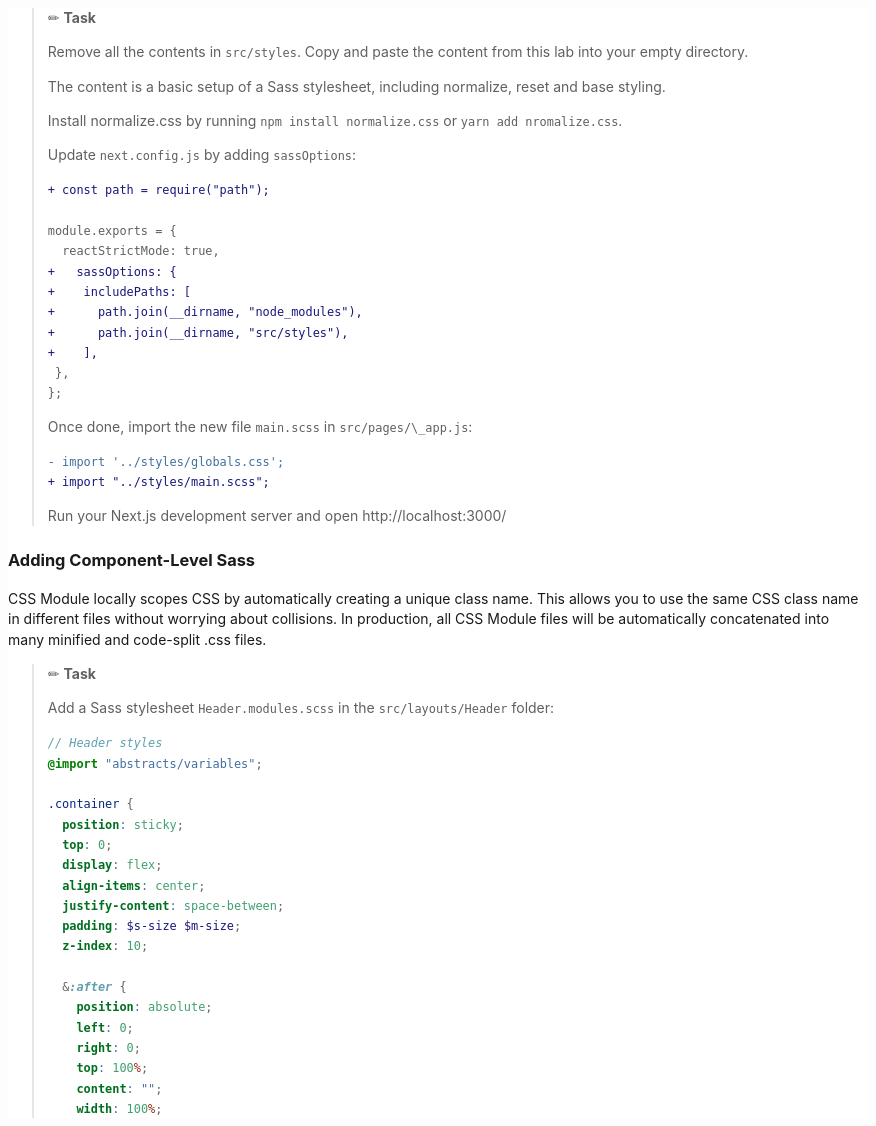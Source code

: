 > ✏ **Task**
>
> Remove all the contents in `src/styles`. Copy and paste the content from this lab into your empty directory.
>
> The content is a basic setup of a Sass stylesheet, including normalize, reset and base styling.
>
> Install normalize.css by running `npm install normalize.css` or `yarn add nromalize.css`.
>
> Update `next.config.js` by adding `sassOptions`:
>
> ```diff
> + const path = require("path");
>
> module.exports = {
>   reactStrictMode: true,
> +   sassOptions: {
> +    includePaths: [
> +      path.join(__dirname, "node_modules"),
> +      path.join(__dirname, "src/styles"),
> +    ],
>  },
> };
> ```
>
> Once done, import the new file `main.scss` in `src/pages/\_app.js`:
>
> ```diff
> - import '../styles/globals.css';
> + import "../styles/main.scss";
> ```
>
> Run your Next.js development server and open http://localhost:3000/

### Adding Component-Level Sass

CSS Module locally scopes CSS by automatically creating a unique class name. This allows you to use the same CSS class name in different files without worrying about collisions. In production, all CSS Module files will be automatically concatenated into many minified and code-split .css files.

> ✏ **Task**
>
> Add a Sass stylesheet `Header.modules.scss` in the `src/layouts/Header` folder:
>
> ```scss
> // Header styles
> @import "abstracts/variables";
>
> .container {
>   position: sticky;
>   top: 0;
>   display: flex;
>   align-items: center;
>   justify-content: space-between;
>   padding: $s-size $m-size;
>   z-index: 10;
>
>   &:after {
>     position: absolute;
>     left: 0;
>     right: 0;
>     top: 100%;
>     content: "";
>     width: 100%;